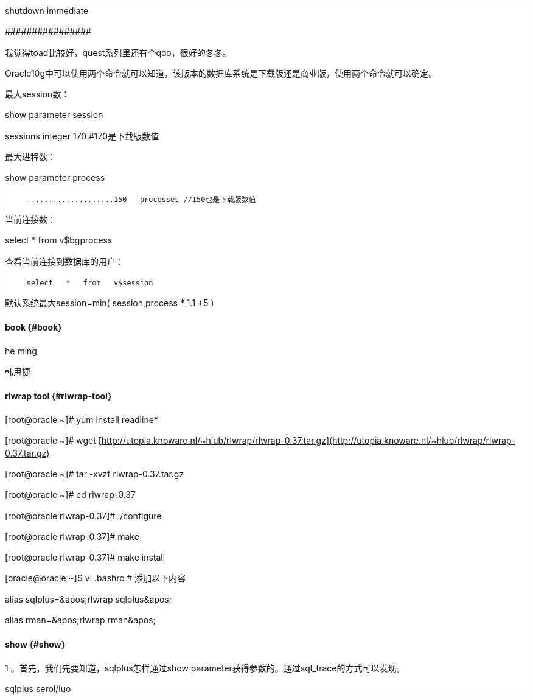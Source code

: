 shutdown immediate

################

我觉得toad比较好，quest系列里还有个qoo，很好的冬冬。

Oracle10g中可以使用两个命令就可以知道，该版本的数据库系统是下载版还是商业版，使用两个命令就可以确定。

最大session数：

show   parameter   session  

sessions                             integer     170   #170是下载版数值

最大进程数：

show  parameter    process  

         ....................150   processes //150也是下载版数值

当前连接数：

select   *  from  v$bgprocess

查看当前连接到数据库的用户：

         select   *   from   v$session

默认系统最大session=min( session,process *  1.1 +5  )

#### book {#book}

he ming

韩思捷

#### rlwrap tool {#rlwrap-tool}

[root@oracle ~]# yum install  readline*  

[root@oracle ~]# wget [http://utopia.knoware.nl/~hlub/rlwrap/rlwrap-0.37.tar.gz](http://utopia.knoware.nl/~hlub/rlwrap/rlwrap-0.37.tar.gz)

[root@oracle ~]# tar -xvzf rlwrap-0.37.tar.gz

[root@oracle ~]# cd rlwrap-0.37

[root@oracle rlwrap-0.37]# ./configure

[root@oracle rlwrap-0.37]# make

[root@oracle rlwrap-0.37]# make install

[oracle@oracle ~]$ vi .bashrc # 添加以下内容

alias sqlplus=&amp;apos;rlwrap sqlplus&amp;apos;

alias rman=&amp;apos;rlwrap rman&amp;apos;

#### show {#show}

1 。首先，我们先要知道，sqlplus怎样通过show parameter获得参数的。通过sql_trace的方式可以发现。

sqlplus serol/luo
